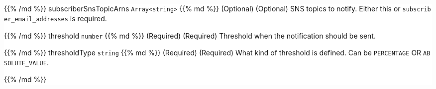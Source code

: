 {{% /md %}}</td>
        </tr>
        <tr>
            <td class="align-top">subscriber<wbr>Sns<wbr>Topic<wbr>Arns</td>
            <td class="align-top"><code>Array&lt;<wbr>string<wbr>&gt;</code></td>
            <td class="align-top">{{% md %}}
(Optional) (Optional) SNS topics to notify. Either this or `subscriber_email_addresses` is required.

{{% /md %}}</td>
        </tr>
        <tr>
            <td class="align-top">threshold</td>
            <td class="align-top"><code>number</code></td>
            <td class="align-top">{{% md %}}
(Required) (Required) Threshold when the notification should be sent.

{{% /md %}}</td>
        </tr>
        <tr>
            <td class="align-top">threshold<wbr>Type</td>
            <td class="align-top"><code>string</code></td>
            <td class="align-top">{{% md %}}
(Required) (Required) What kind of threshold is defined. Can be `PERCENTAGE` OR `ABSOLUTE_VALUE`.

{{% /md %}}</td>
        </tr>
    </tbody>
</table>

